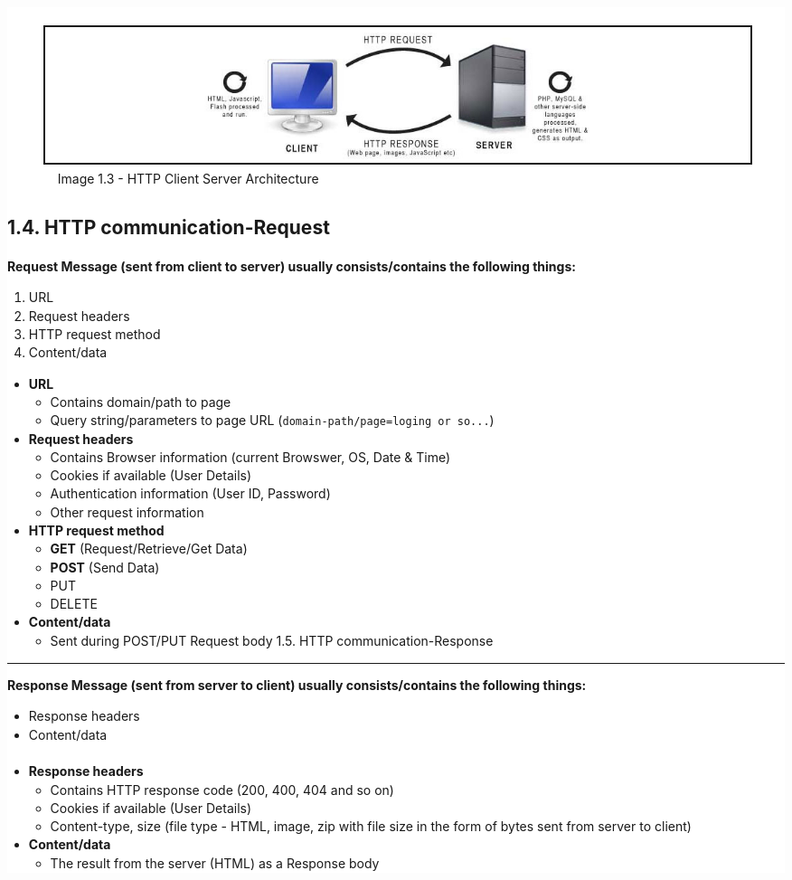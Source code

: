 <p>
  <figure>
    &nbsp;&nbsp;&nbsp; <img src="_images-http/client_server_request_response.png" alt="HTTP Client Server Architecture" title="HTTP Client Server Architecture" width="1200" height="150" border="2" />
    <figcaption>&nbsp;&nbsp;&nbsp; Image 1.3 - HTTP Client Server Architecture </figcaption>
  </figure>
</p>

## 1.4. HTTP communication-Request

**Request Message (sent from client to server) usually consists/contains the following things:**

1. URL
2. Request headers
3. HTTP request method
4. Content/data

- **URL**
  - Contains domain/path to page
  - Query string/parameters to page URL (`domain-path/page=loging or so...`)
- **Request headers**
  - Contains Browser information (current Browswer, OS, Date & Time)
  - Cookies if available (User Details)
  - Authentication information (User ID, Password)
  - Other request information
- **HTTP request method**
  - **GET** (Request/Retrieve/Get Data)
  - **POST** (Send Data)
  - PUT
  - DELETE
- **Content/data**
  - Sent during POST/PUT Request body
    1.5. HTTP communication-Response

---

**Response Message (sent from server to client) usually consists/contains the following things:**

- Response headers
- Content/data <br/><br/>
- **Response headers**
  - Contains HTTP response code (200, 400, 404 and so on)
  - Cookies if available (User Details)
  - Content-type, size (file type - HTML, image, zip with file size in the form of bytes sent from server to client)
- **Content/data**
  - The result from the server (HTML) as a Response body
